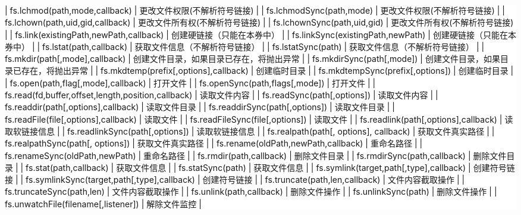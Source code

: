 | fs.lchmod(path,mode,callback) | 更改文件权限(不解析符号链接)  |
| fs.lchmodSync(path,mode) | 更改文件权限(不解析符号链接)  |
| fs.lchown(path,uid,gid,callback) | 更改文件所有权(不解析符号链接)  |
| fs.lchownSync(path,uid,gid) | 更改文件所有权(不解析符号链接)  |
| fs.link(existingPath,newPath,callback) | 创建硬链接（只能在本券中） |
| fs.linkSync(existingPath,newPath) | 创建硬链接（只能在本券中）  |
| fs.lstat(path,callback) | 获取文件信息（不解析符号链接）  |
| fs.lstatSync(path) | 获取文件信息（不解析符号链接） |
| fs.mkdir(path[,mode],callback) | 创建文件目录，如果目录已存在，将抛出异常  |
| fs.mkdirSync(path[,mode]) | 创建文件目录，如果目录已存在，将抛出异常  |
| fs.mkdtemp(prefix[,options],callback) | 创建临时目录  |
| fs.mkdtempSync(prefix[,options]) | 创建临时目录  |
| fs.open(path,flag[,mode],callback) | 打开文件  |
| fs.openSync(path,flags[,mode]) | 打开文件  |
| fs.read(fd,buffer,offset,length,position,callback) | 读取文件内容  |
| fs.readSync(path[,options]) | 读取文件内容  |
| fs.readdir(path[,options],callback) | 读取文件目录  |
| fs.readdirSync(path[,options]) | 读取文件目录  |
| fs.readFile(file[,options],callback) | 读取文件  |
| fs.readFileSync(file[,options]) | 读取文件  |
| fs.readlink(path[,options],callback) | 读取软链接信息  |
| fs.readlinkSync(path[,options]) | 读取软链接信息  |
| fs.realpath(path[, options], callback) | 获取文件真实路径  |
| fs.realpathSync(path[, options]) | 获取文件真实路径  |
| fs.rename(oldPath,newPath,callback) | 重命名路径  |
| fs.renameSync(oldPath,newPath) | 重命名路径  |
| fs.rmdir(path,callback) | 删除文件目录 |
| fs.rmdirSync(path,callback) | 删除文件目录  |
| fs.stat(path,callback) | 获取文件信息  |
| fs.statSync(path) | 获取文件信息  |
| fs.symlink(target,path[,type],callback) | 创建符号链接  |
| fs.symlinkSync(target,path[,type],callback) | 创建符号链接  |
| fs.truncate(path,len,callback) | 文件内容截取操作  |
| fs.truncateSync(path,len) | 文件内容截取操作  |
| fs.unlink(path,callback) | 删除文件操作  | 
| fs.unlinkSync(path) | 删除文件操作  |
| fs.unwatchFile(filename[,listener]) | 解除文件监控  |